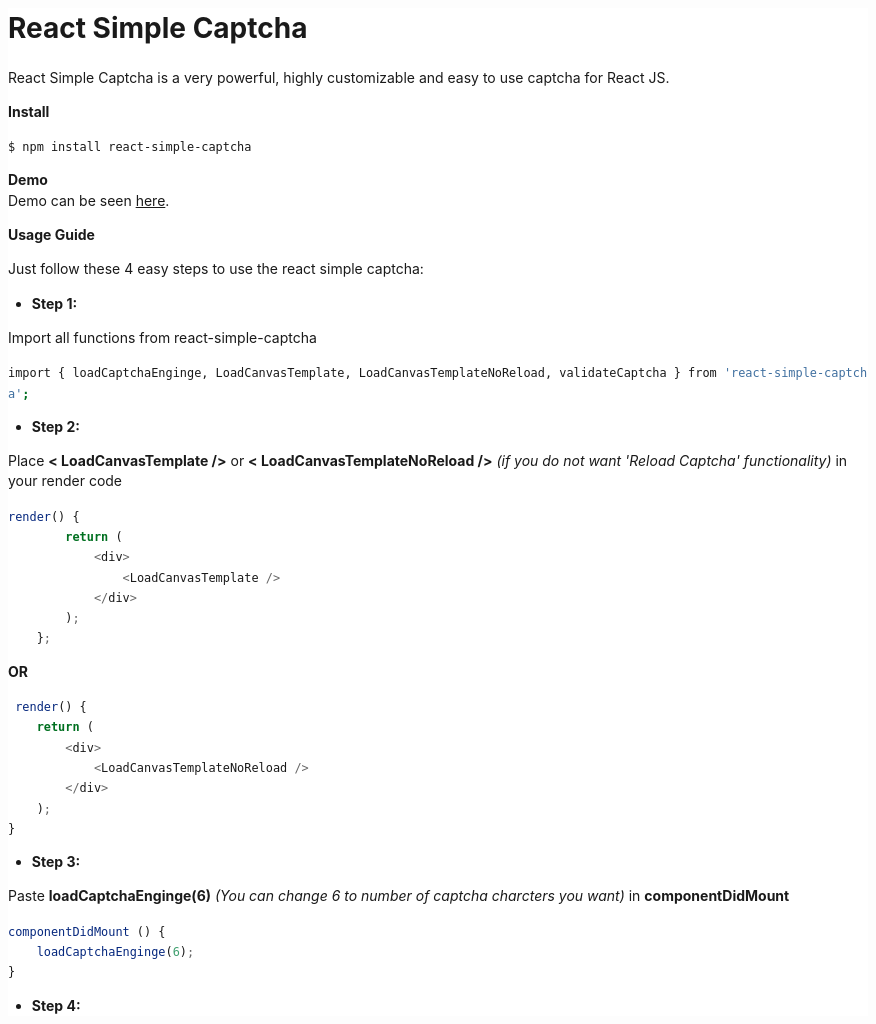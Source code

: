# React Simple Captcha

React Simple Captcha is a very powerful, highly customizable and easy to use captcha for React JS. 

 **Install** 
```sh
$ npm install react-simple-captcha
```

**Demo**   
Demo can be seen [here](https://react-simple-captcha.herokuapp.com/ "React Simple Captcha Demo").
 
**Usage Guide** 
 
<p> Just follow these 4 easy steps to use the react simple captcha:</p>
 

-  **Step 1:**  
  
Import all functions from react-simple-captcha

```sh
import { loadCaptchaEnginge, LoadCanvasTemplate, LoadCanvasTemplateNoReload, validateCaptcha } from 'react-simple-captcha';
```

-  **Step 2:**  
  
Place **< LoadCanvasTemplate />** or **< LoadCanvasTemplateNoReload />** *(if you do not want 'Reload Captcha' functionality)* in your render code

```js
render() {
        return (
            <div>
                <LoadCanvasTemplate />
            </div>
        );
    };
```

 **OR**
 
```js
 render() {
    return (
        <div>
            <LoadCanvasTemplateNoReload />
        </div>
    );
}
```

-  **Step 3:**  
  
Paste **loadCaptchaEnginge(6)** *(You can change 6 to number of captcha charcters you want)* in **componentDidMount**

```js
componentDidMount () {
    loadCaptchaEnginge(6); 
}
```
-  **Step 4:**  
  